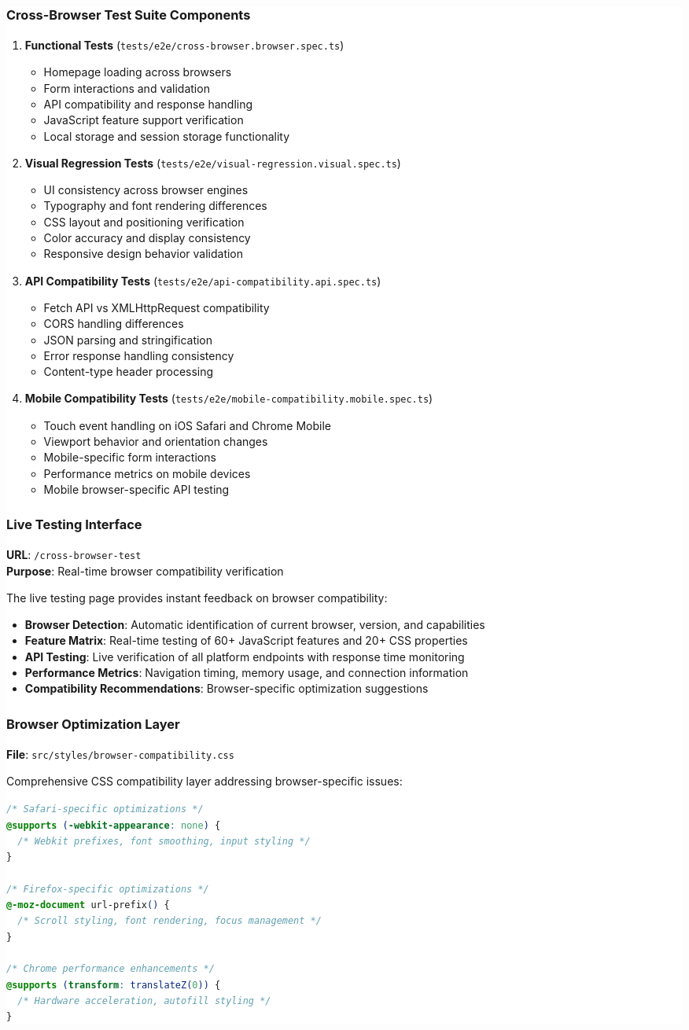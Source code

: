 ### Cross-Browser Test Suite Components

1. **Functional Tests** (`tests/e2e/cross-browser.browser.spec.ts`)
   - Homepage loading across browsers
   - Form interactions and validation
   - API compatibility and response handling
   - JavaScript feature support verification
   - Local storage and session storage functionality

2. **Visual Regression Tests** (`tests/e2e/visual-regression.visual.spec.ts`)
   - UI consistency across browser engines
   - Typography and font rendering differences
   - CSS layout and positioning verification
   - Color accuracy and display consistency
   - Responsive design behavior validation

3. **API Compatibility Tests** (`tests/e2e/api-compatibility.api.spec.ts`)
   - Fetch API vs XMLHttpRequest compatibility
   - CORS handling differences
   - JSON parsing and stringification
   - Error response handling consistency
   - Content-type header processing

4. **Mobile Compatibility Tests** (`tests/e2e/mobile-compatibility.mobile.spec.ts`)
   - Touch event handling on iOS Safari and Chrome Mobile
   - Viewport behavior and orientation changes
   - Mobile-specific form interactions
   - Performance metrics on mobile devices
   - Mobile browser-specific API testing

### Live Testing Interface

**URL**: `/cross-browser-test`  
**Purpose**: Real-time browser compatibility verification

The live testing page provides instant feedback on browser compatibility:

- **Browser Detection**: Automatic identification of current browser, version, and capabilities
- **Feature Matrix**: Real-time testing of 60+ JavaScript features and 20+ CSS properties
- **API Testing**: Live verification of all platform endpoints with response time monitoring
- **Performance Metrics**: Navigation timing, memory usage, and connection information
- **Compatibility Recommendations**: Browser-specific optimization suggestions

### Browser Optimization Layer

**File**: `src/styles/browser-compatibility.css`

Comprehensive CSS compatibility layer addressing browser-specific issues:

```css
/* Safari-specific optimizations */
@supports (-webkit-appearance: none) {
  /* Webkit prefixes, font smoothing, input styling */
}

/* Firefox-specific optimizations */
@-moz-document url-prefix() {
  /* Scroll styling, font rendering, focus management */
}

/* Chrome performance enhancements */
@supports (transform: translateZ(0)) {
  /* Hardware acceleration, autofill styling */
}
```
